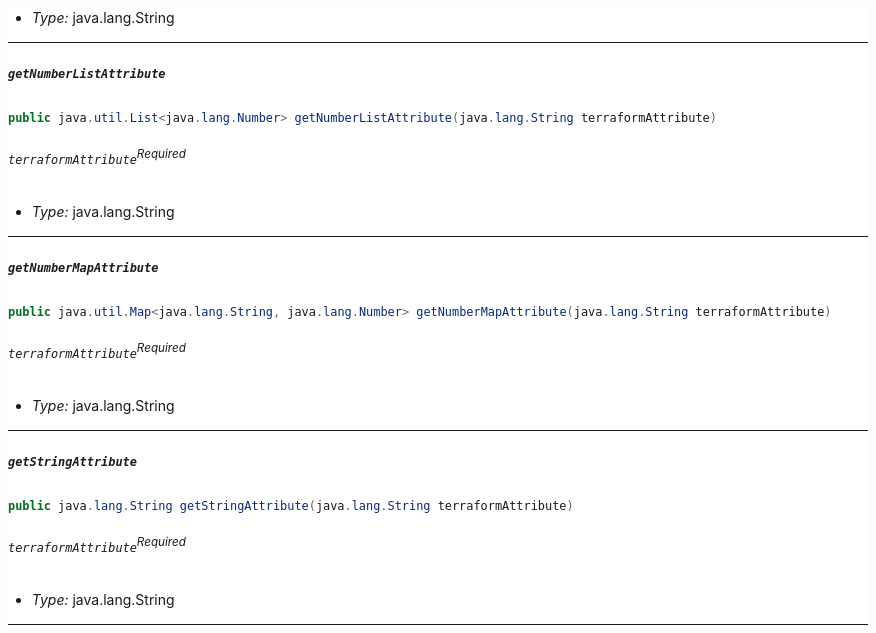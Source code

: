 - *Type:* java.lang.String

---

##### `getNumberListAttribute` <a name="getNumberListAttribute" id="rhizo-co-terraform-provider-oci.dataOciOpsiDatabaseInsights.DataOciOpsiDatabaseInsights.getNumberListAttribute"></a>

```java
public java.util.List<java.lang.Number> getNumberListAttribute(java.lang.String terraformAttribute)
```

###### `terraformAttribute`<sup>Required</sup> <a name="terraformAttribute" id="rhizo-co-terraform-provider-oci.dataOciOpsiDatabaseInsights.DataOciOpsiDatabaseInsights.getNumberListAttribute.parameter.terraformAttribute"></a>

- *Type:* java.lang.String

---

##### `getNumberMapAttribute` <a name="getNumberMapAttribute" id="rhizo-co-terraform-provider-oci.dataOciOpsiDatabaseInsights.DataOciOpsiDatabaseInsights.getNumberMapAttribute"></a>

```java
public java.util.Map<java.lang.String, java.lang.Number> getNumberMapAttribute(java.lang.String terraformAttribute)
```

###### `terraformAttribute`<sup>Required</sup> <a name="terraformAttribute" id="rhizo-co-terraform-provider-oci.dataOciOpsiDatabaseInsights.DataOciOpsiDatabaseInsights.getNumberMapAttribute.parameter.terraformAttribute"></a>

- *Type:* java.lang.String

---

##### `getStringAttribute` <a name="getStringAttribute" id="rhizo-co-terraform-provider-oci.dataOciOpsiDatabaseInsights.DataOciOpsiDatabaseInsights.getStringAttribute"></a>

```java
public java.lang.String getStringAttribute(java.lang.String terraformAttribute)
```

###### `terraformAttribute`<sup>Required</sup> <a name="terraformAttribute" id="rhizo-co-terraform-provider-oci.dataOciOpsiDatabaseInsights.DataOciOpsiDatabaseInsights.getStringAttribute.parameter.terraformAttribute"></a>

- *Type:* java.lang.String

---
